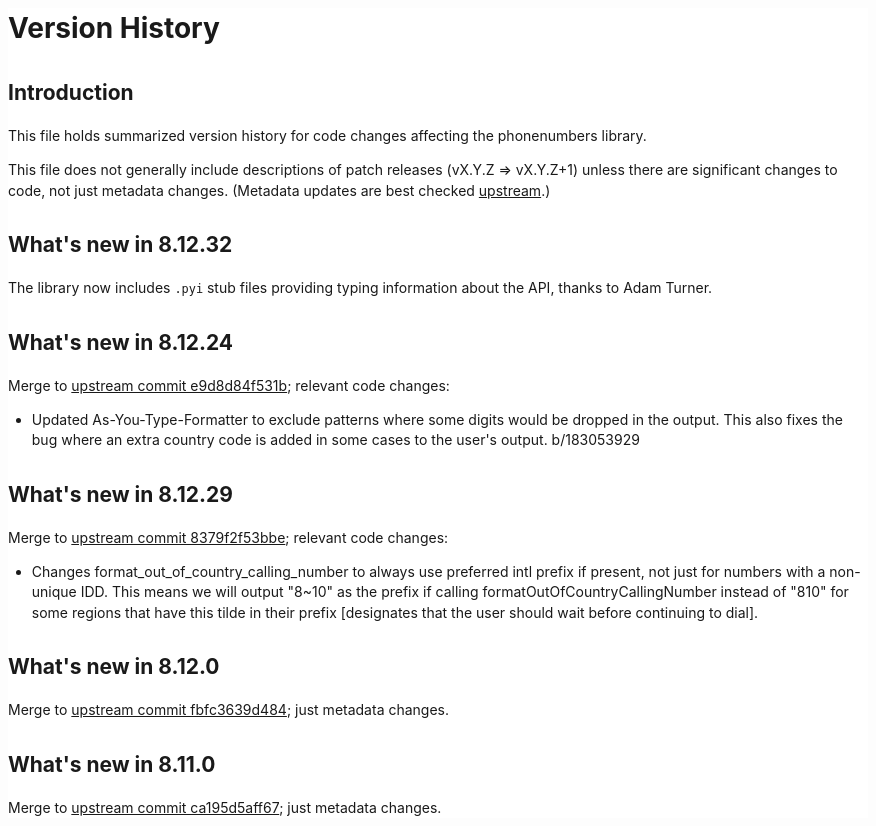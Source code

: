 Version History
===============

Introduction
------------

This file holds summarized version history for code changes affecting the phonenumbers
library.

This file does not generally include descriptions of patch releases (vX.Y.Z
=> vX.Y.Z+1) unless there are significant changes to code, not just metadata
changes.  (Metadata updates are best checked
[upstream](https://github.com/google/libphonenumber/blob/master/release_notes.txt).)

What's new in 8.12.32
---------------------

The library now includes `.pyi` stub files providing typing information about the API, thanks
to Adam Turner.

What's new in 8.12.24
---------------------

Merge to
[upstream commit e9d8d84f531b](https://github.com/google/libphonenumber/commit/e9d8d84f531b);
relevant code changes:

- Updated As-You-Type-Formatter to exclude patterns where some digits would be dropped in the output. This also
  fixes the bug where an extra country code is added in some cases to the user's output. b/183053929

What's new in 8.12.29
---------------------

Merge to
[upstream commit 8379f2f53bbe](https://github.com/google/libphonenumber/commit/8379f2f53bbe);
relevant code changes:

- Changes format_out_of_country_calling_number to always use preferred intl prefix if present, not just for numbers
  with a non-unique IDD. This means we will output "8~10" as the prefix if calling formatOutOfCountryCallingNumber
  instead of "810" for some regions that have this tilde in their prefix [designates that the user should wait before
  continuing to dial].

What's new in 8.12.0
---------------------

Merge to
[upstream commit fbfc3639d484](https://github.com/google/libphonenumber/commit/fbfc3639d484);
just metadata changes.

What's new in 8.11.0
---------------------

Merge to
[upstream commit ca195d5aff67](https://github.com/google/libphonenumber/commit/ca195d5aff67);
just metadata changes.
